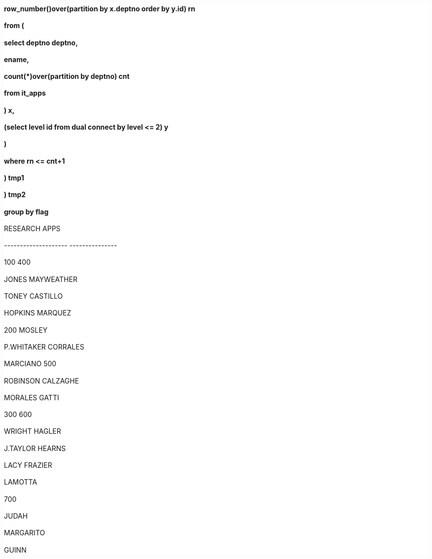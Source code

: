 **row_number()over(partition by x.deptno order by y.id) rn**

**from (**

**select deptno deptno,**

**ename,**

**count(\*)over(partition by deptno) cnt**

**from it_apps**

**) x,**

**(select level id from dual connect by level \<= 2) y**

**)**

**where rn \<= cnt+1**

**) tmp1**

**) tmp2**

**group by flag**

RESEARCH APPS

\-\-\-\-\-\-\-\-\-\-\-\-\-\-\-\-\-\-\-- \-\-\-\-\-\-\-\-\-\-\-\-\-\--

100 400

JONES MAYWEATHER

TONEY CASTILLO

HOPKINS MARQUEZ

200 MOSLEY

P.WHITAKER CORRALES

MARCIANO 500

ROBINSON CALZAGHE

MORALES GATTI

300 600

WRIGHT HAGLER

J.TAYLOR HEARNS

LACY FRAZIER

LAMOTTA

700

JUDAH

MARGARITO

GUINN
